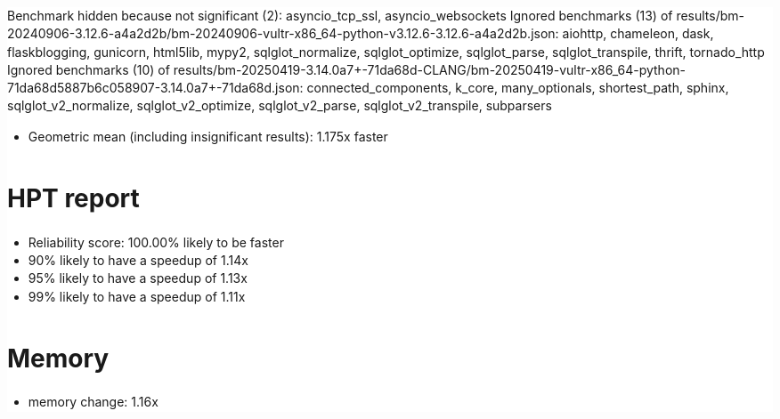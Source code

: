 Benchmark hidden because not significant (2): asyncio_tcp_ssl, asyncio_websockets
Ignored benchmarks (13) of results/bm-20240906-3.12.6-a4a2d2b/bm-20240906-vultr-x86_64-python-v3.12.6-3.12.6-a4a2d2b.json: aiohttp, chameleon, dask, flaskblogging, gunicorn, html5lib, mypy2, sqlglot_normalize, sqlglot_optimize, sqlglot_parse, sqlglot_transpile, thrift, tornado_http
Ignored benchmarks (10) of results/bm-20250419-3.14.0a7+-71da68d-CLANG/bm-20250419-vultr-x86_64-python-71da68d5887b6c058907-3.14.0a7+-71da68d.json: connected_components, k_core, many_optionals, shortest_path, sphinx, sqlglot_v2_normalize, sqlglot_v2_optimize, sqlglot_v2_parse, sqlglot_v2_transpile, subparsers

- Geometric mean (including insignificant results): 1.175x faster

# HPT report

- Reliability score: 100.00% likely to be faster
- 90% likely to have a speedup of 1.14x
- 95% likely to have a speedup of 1.13x
- 99% likely to have a speedup of 1.11x

# Memory
- memory change: 1.16x